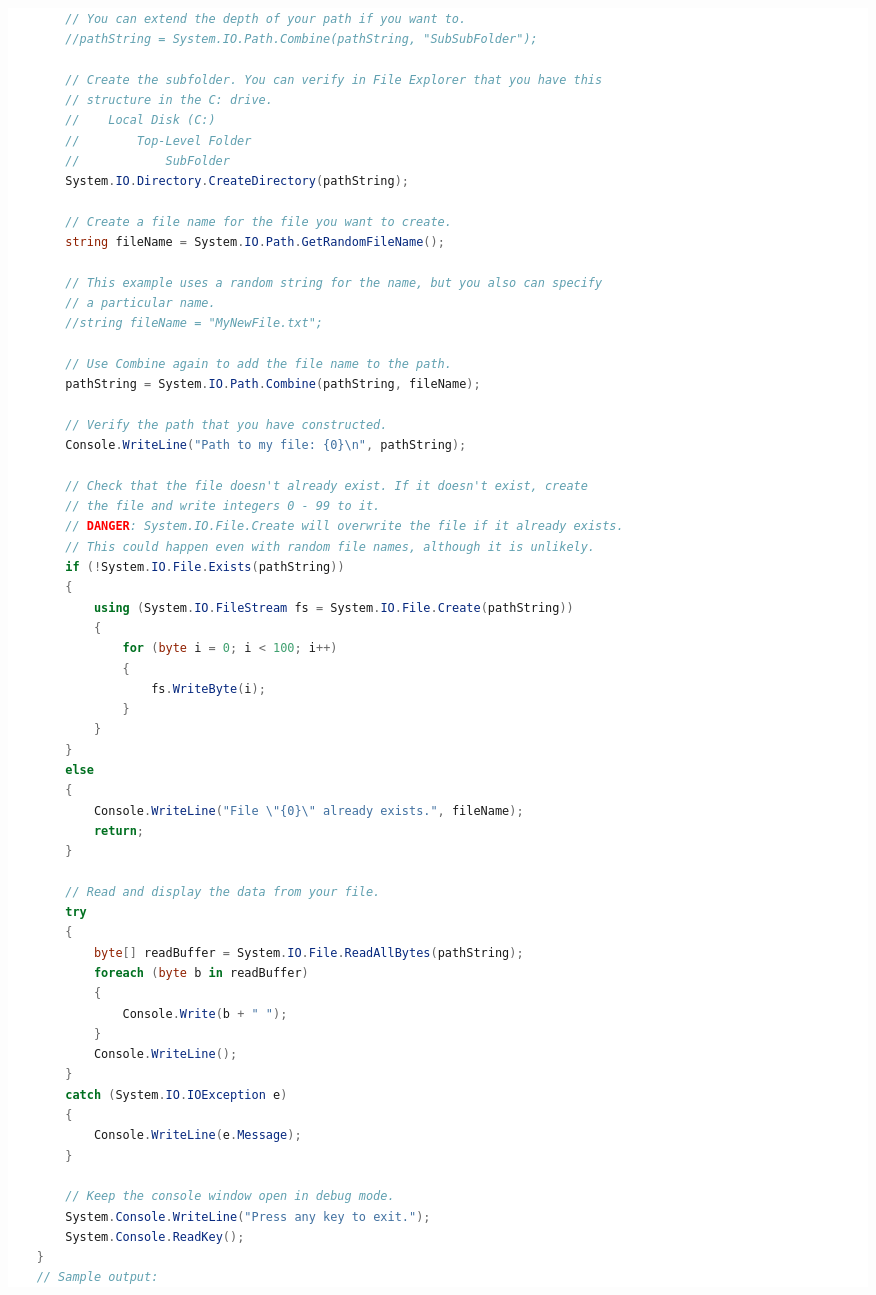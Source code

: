 ```csharp
        // You can extend the depth of your path if you want to.
        //pathString = System.IO.Path.Combine(pathString, "SubSubFolder");

        // Create the subfolder. You can verify in File Explorer that you have this
        // structure in the C: drive.
        //    Local Disk (C:)
        //        Top-Level Folder
        //            SubFolder
        System.IO.Directory.CreateDirectory(pathString);

        // Create a file name for the file you want to create. 
        string fileName = System.IO.Path.GetRandomFileName();

        // This example uses a random string for the name, but you also can specify
        // a particular name.
        //string fileName = "MyNewFile.txt";

        // Use Combine again to add the file name to the path.
        pathString = System.IO.Path.Combine(pathString, fileName);

        // Verify the path that you have constructed.
        Console.WriteLine("Path to my file: {0}\n", pathString);

        // Check that the file doesn't already exist. If it doesn't exist, create
        // the file and write integers 0 - 99 to it.
        // DANGER: System.IO.File.Create will overwrite the file if it already exists.
        // This could happen even with random file names, although it is unlikely.
        if (!System.IO.File.Exists(pathString))
        {
            using (System.IO.FileStream fs = System.IO.File.Create(pathString))
            {
                for (byte i = 0; i < 100; i++)
                {
                    fs.WriteByte(i);
                }
            }
        }
        else
        {
            Console.WriteLine("File \"{0}\" already exists.", fileName);
            return;
        }

        // Read and display the data from your file.
        try
        {
            byte[] readBuffer = System.IO.File.ReadAllBytes(pathString);
            foreach (byte b in readBuffer)
            {
                Console.Write(b + " ");
            }
            Console.WriteLine();
        }
        catch (System.IO.IOException e)
        {
            Console.WriteLine(e.Message);
        }

        // Keep the console window open in debug mode.
        System.Console.WriteLine("Press any key to exit.");
        System.Console.ReadKey();
    }
    // Sample output:
```